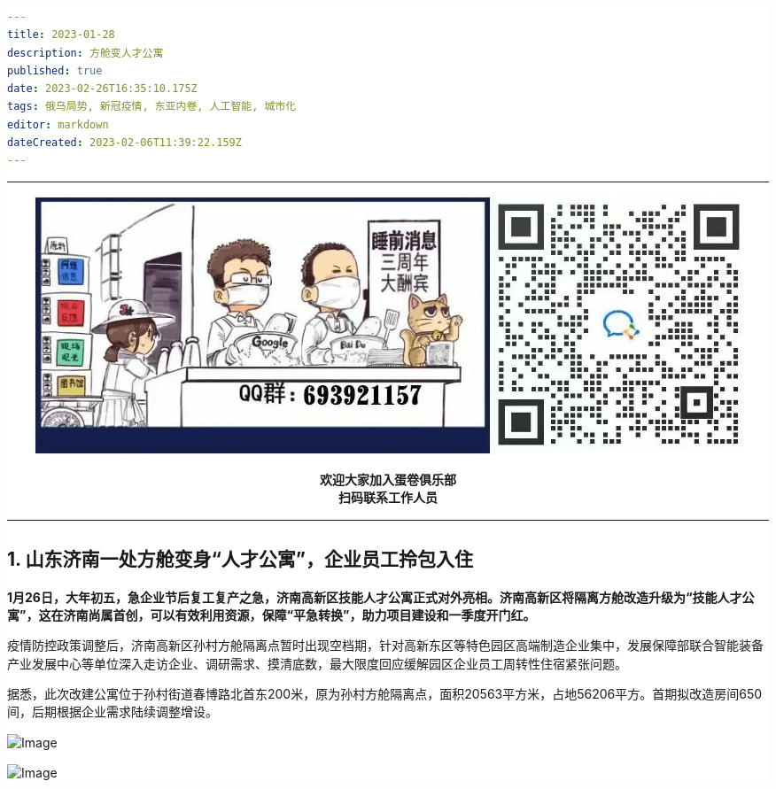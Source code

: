 ```yaml
---
title: 2023-01-28
description: 方舱变人才公寓
published: true
date: 2023-02-26T16:35:10.175Z
tags: 俄乌局势, 新冠疫情, 东亚内卷, 人工智能, 城市化
editor: markdown
dateCreated: 2023-02-06T11:39:22.159Z
---
```


<div class="podcast-player"></div>

---

<center style="font-weight:bold;">
  <img src="/assets/join.png" alt="加入蛋卷俱乐部"><br/>
  <p>欢迎大家加入蛋卷俱乐部<br/>扫码联系工作人员</p>
</center>

---

## 1. 山东济南一处方舱变身“人才公寓”，企业员工拎包入住

**1月26日，大年初五，急企业节后复工复产之急，济南高新区技能人才公寓正式对外亮相。济南高新区将隔离方舱改造升级为“技能人才公寓”，这在济南尚属首创，可以有效利用资源，保障“平急转换”，助力项目建设和一季度开门红。**



疫情防控政策调整后，济南高新区孙村方舱隔离点暂时出现空档期，针对高新东区等特色园区高端制造企业集中，发展保障部联合智能装备产业发展中心等单位深入走访企业、调研需求、摸清底数，最大限度回应缓解园区企业员工周转性住宿紧张问题。



据悉，此次改建公寓位于孙村街道春博路北首东200米，原为孙村方舱隔离点，面积20563平方米，占地56206平方。首期拟改造房间650间，后期根据企业需求陆续调整增设。

![Image](https://img.bedtime.news/2023/02/06/63e0e69f68b3a.jpeg)

![Image](https://img.bedtime.news/2023/02/06/63e0e6a13aa5f.jpeg)
